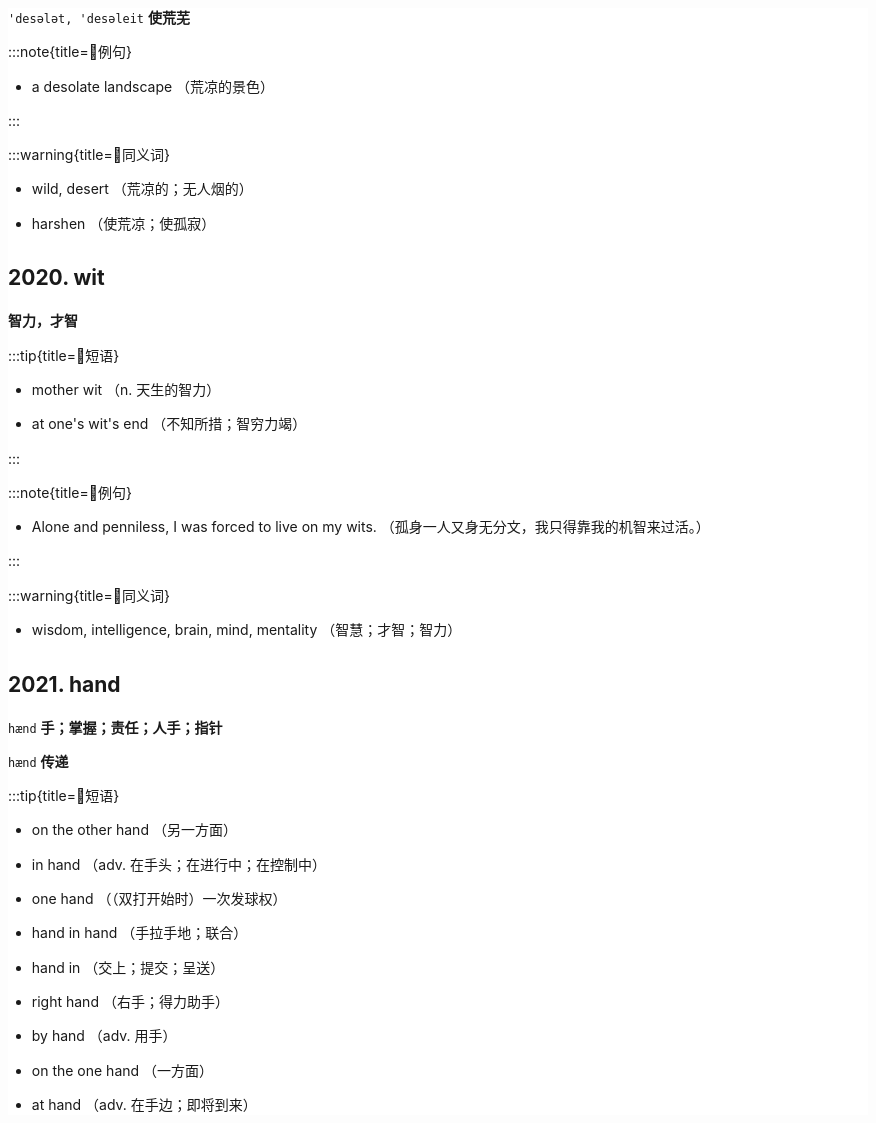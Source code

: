 `'desələt, 'desəleit`  **使荒芜**

:::note{title=🎤例句}

- a desolate landscape （荒凉的景色）

:::

:::warning{title=🤔同义词}

- wild, desert （荒凉的；无人烟的）

- harshen （使荒凉；使孤寂）


## 2020. wit

**智力，才智**

:::tip{title=🤩短语}

- mother wit （n. 天生的智力）

- at one's wit's end （不知所措；智穷力竭）

:::

:::note{title=🎤例句}

- Alone and penniless, I was forced to live on my wits. （孤身一人又身无分文，我只得靠我的机智来过活。）

:::

:::warning{title=🤔同义词}

- wisdom, intelligence, brain, mind, mentality （智慧；才智；智力）


## 2021. hand

`hænd`  **手；掌握；责任；人手；指针**

`hænd`  **传递**

:::tip{title=🤩短语}

- on the other hand （另一方面）

- in hand （adv. 在手头；在进行中；在控制中）

- one hand （（双打开始时）一次发球权）

- hand in hand （手拉手地；联合）

- hand in （交上；提交；呈送）

- right hand （右手；得力助手）

- by hand （adv. 用手）

- on the one hand （一方面）

- at hand （adv. 在手边；即将到来）
